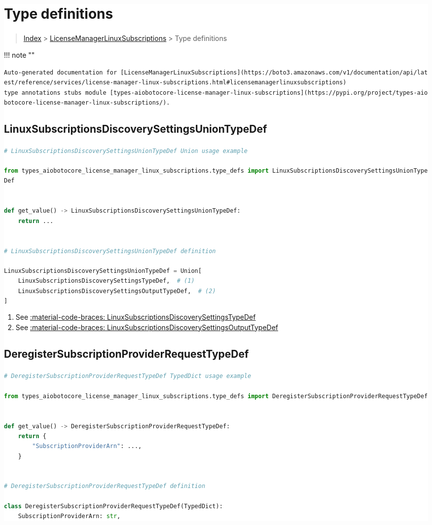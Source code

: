 # Type definitions

> [Index](../README.md) > [LicenseManagerLinuxSubscriptions](./README.md) > Type definitions

!!! note ""

    Auto-generated documentation for [LicenseManagerLinuxSubscriptions](https://boto3.amazonaws.com/v1/documentation/api/latest/reference/services/license-manager-linux-subscriptions.html#licensemanagerlinuxsubscriptions)
    type annotations stubs module [types-aiobotocore-license-manager-linux-subscriptions](https://pypi.org/project/types-aiobotocore-license-manager-linux-subscriptions/).

## LinuxSubscriptionsDiscoverySettingsUnionTypeDef

```python
# LinuxSubscriptionsDiscoverySettingsUnionTypeDef Union usage example

from types_aiobotocore_license_manager_linux_subscriptions.type_defs import LinuxSubscriptionsDiscoverySettingsUnionTypeDef


def get_value() -> LinuxSubscriptionsDiscoverySettingsUnionTypeDef:
    return ...


# LinuxSubscriptionsDiscoverySettingsUnionTypeDef definition

LinuxSubscriptionsDiscoverySettingsUnionTypeDef = Union[
    LinuxSubscriptionsDiscoverySettingsTypeDef,  # (1)
    LinuxSubscriptionsDiscoverySettingsOutputTypeDef,  # (2)
]
```

1. See [:material-code-braces: LinuxSubscriptionsDiscoverySettingsTypeDef](./type_defs.md#linuxsubscriptionsdiscoverysettingstypedef) 
2. See [:material-code-braces: LinuxSubscriptionsDiscoverySettingsOutputTypeDef](./type_defs.md#linuxsubscriptionsdiscoverysettingsoutputtypedef) 



## DeregisterSubscriptionProviderRequestTypeDef

```python
# DeregisterSubscriptionProviderRequestTypeDef TypedDict usage example

from types_aiobotocore_license_manager_linux_subscriptions.type_defs import DeregisterSubscriptionProviderRequestTypeDef


def get_value() -> DeregisterSubscriptionProviderRequestTypeDef:
    return {
        "SubscriptionProviderArn": ...,
    }


# DeregisterSubscriptionProviderRequestTypeDef definition

class DeregisterSubscriptionProviderRequestTypeDef(TypedDict):
    SubscriptionProviderArn: str,
```
